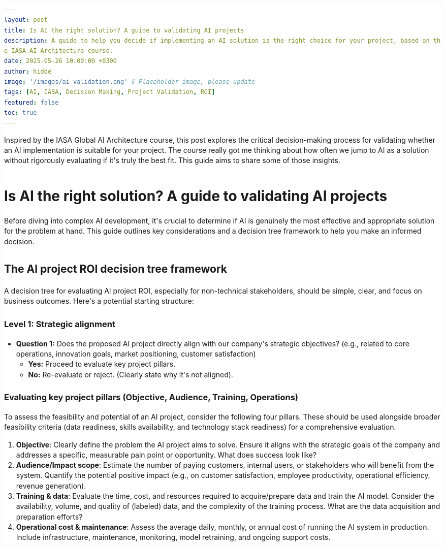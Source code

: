 ```yaml
---
layout: post
title: Is AI the right solution? A guide to validating AI projects
description: A guide to help you decide if implementing an AI solution is the right choice for your project, based on the IASA AI Architecture course.
date: 2025-05-26 10:00:00 +0300
author: hidde
image: '/images/ai_validation.png' # Placeholder image, please update
tags: [AI, IASA, Decision Making, Project Validation, ROI]
featured: false
toc: true
---
```


Inspired by the IASA Global AI Architecture course, this post explores the critical decision-making process for validating whether an AI implementation is suitable for your project. The course really got me thinking about how often we jump to AI as a solution without rigorously evaluating if it's truly the best fit. This guide aims to share some of those insights.

# Is AI the right solution? A guide to validating AI projects

Before diving into complex AI development, it's crucial to determine if AI is genuinely the most effective and appropriate solution for the problem at hand. This guide outlines key considerations and a decision tree framework to help you make an informed decision.

## The AI project ROI decision tree framework

A decision tree for evaluating AI project ROI, especially for non-technical stakeholders, should be simple, clear, and focus on business outcomes. Here's a potential starting structure:

### Level 1: Strategic alignment

*   **Question 1:** Does the proposed AI project directly align with our company's strategic objectives? (e.g., related to core operations, innovation goals, market positioning, customer satisfaction)
    *   **Yes:** Proceed to evaluate key project pillars.
    *   **No:** Re-evaluate or reject. (Clearly state why it's not aligned).

### Evaluating key project pillars (Objective, Audience, Training, Operations)

To assess the feasibility and potential of an AI project, consider the following four pillars. These should be used alongside broader feasibility criteria (data readiness, skills availability, and technology stack readiness) for a comprehensive evaluation.

1.  **Objective**: Clearly define the problem the AI project aims to solve. Ensure it aligns with the strategic goals of the company and addresses a specific, measurable pain point or opportunity. What does success look like?
2.  **Audience/Impact scope**: Estimate the number of paying customers, internal users, or stakeholders who will benefit from the system. Quantify the potential positive impact (e.g., on customer satisfaction, employee productivity, operational efficiency, revenue generation).
3.  **Training & data**: Evaluate the time, cost, and resources required to acquire/prepare data and train the AI model. Consider the availability, volume, and quality of (labeled) data, and the complexity of the training process. What are the data acquisition and preparation efforts?
4.  **Operational cost & maintenance**: Assess the average daily, monthly, or annual cost of running the AI system in production. Include infrastructure, maintenance, monitoring, model retraining, and ongoing support costs.
